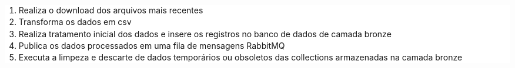 1. Realiza o download dos arquivos mais recentes
2. Transforma os dados em csv
3. Realiza tratamento inicial dos dados e insere os registros no banco de dados de camada bronze
4. Publica os dados processados em uma fila de mensagens RabbitMQ
5. Executa a limpeza e descarte de dados temporários ou obsoletos das collections armazenadas na camada bronze

